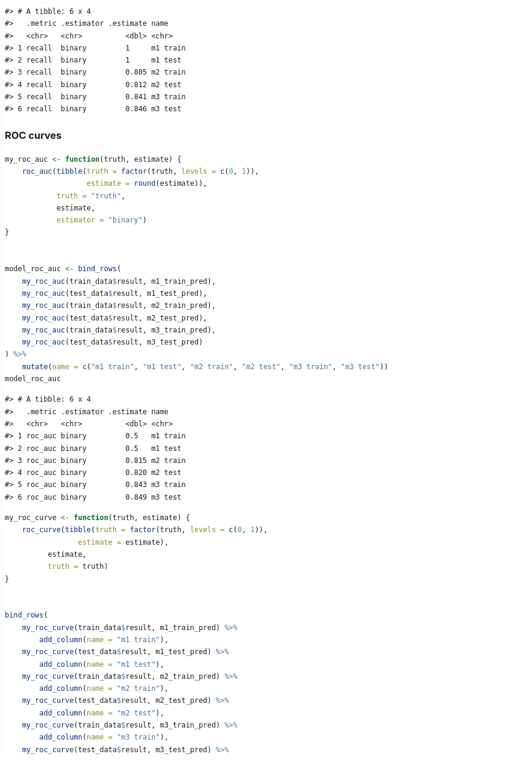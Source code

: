     #> # A tibble: 6 x 4
    #>   .metric .estimator .estimate name    
    #>   <chr>   <chr>          <dbl> <chr>   
    #> 1 recall  binary         1     m1 train
    #> 2 recall  binary         1     m1 test 
    #> 3 recall  binary         0.805 m2 train
    #> 4 recall  binary         0.812 m2 test 
    #> 5 recall  binary         0.841 m3 train
    #> 6 recall  binary         0.846 m3 test

### ROC curves

``` r
my_roc_auc <- function(truth, estimate) {
    roc_auc(tibble(truth = factor(truth, levels = c(0, 1)),
                   estimate = round(estimate)),
            truth = "truth", 
            estimate,
            estimator = "binary")
}


model_roc_auc <- bind_rows(
    my_roc_auc(train_data$result, m1_train_pred),
    my_roc_auc(test_data$result, m1_test_pred),
    my_roc_auc(train_data$result, m2_train_pred),
    my_roc_auc(test_data$result, m2_test_pred),
    my_roc_auc(train_data$result, m3_train_pred),
    my_roc_auc(test_data$result, m3_test_pred)
) %>%
    mutate(name = c("m1 train", "m1 test", "m2 train", "m2 test", "m3 train", "m3 test"))
model_roc_auc
```

    #> # A tibble: 6 x 4
    #>   .metric .estimator .estimate name    
    #>   <chr>   <chr>          <dbl> <chr>   
    #> 1 roc_auc binary         0.5   m1 train
    #> 2 roc_auc binary         0.5   m1 test 
    #> 3 roc_auc binary         0.815 m2 train
    #> 4 roc_auc binary         0.820 m2 test 
    #> 5 roc_auc binary         0.843 m3 train
    #> 6 roc_auc binary         0.849 m3 test

``` r
my_roc_curve <- function(truth, estimate) {
    roc_curve(tibble(truth = factor(truth, levels = c(0, 1)),
                 estimate = estimate),
          estimate,
          truth = truth)
}


bind_rows(
    my_roc_curve(train_data$result, m1_train_pred) %>%
        add_column(name = "m1 train"),
    my_roc_curve(test_data$result, m1_test_pred) %>%
        add_column(name = "m1 test"),
    my_roc_curve(train_data$result, m2_train_pred) %>%
        add_column(name = "m2 train"),
    my_roc_curve(test_data$result, m2_test_pred) %>%
        add_column(name = "m2 test"),
    my_roc_curve(train_data$result, m3_train_pred) %>%
        add_column(name = "m3 train"),
    my_roc_curve(test_data$result, m3_test_pred) %>%
```